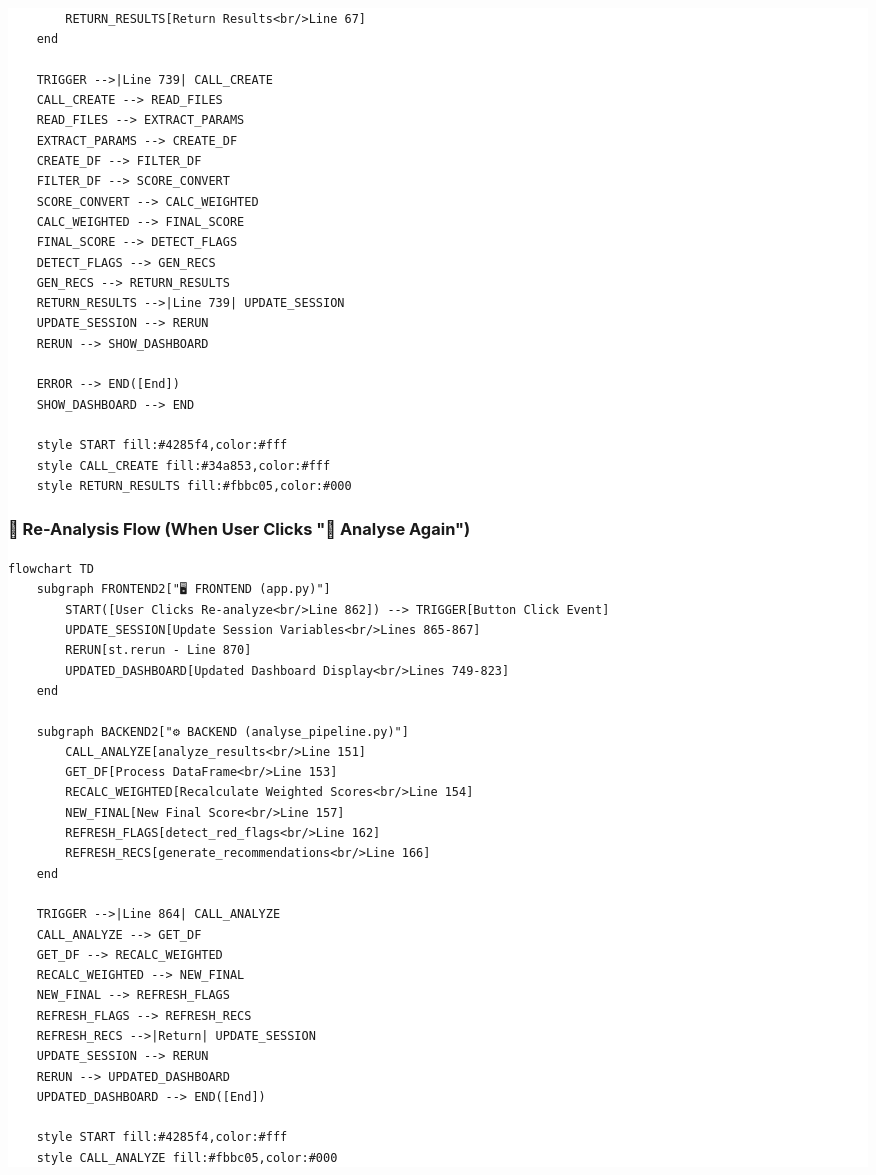 ```mermaid
        RETURN_RESULTS[Return Results<br/>Line 67]
    end
    
    TRIGGER -->|Line 739| CALL_CREATE
    CALL_CREATE --> READ_FILES
    READ_FILES --> EXTRACT_PARAMS
    EXTRACT_PARAMS --> CREATE_DF
    CREATE_DF --> FILTER_DF
    FILTER_DF --> SCORE_CONVERT
    SCORE_CONVERT --> CALC_WEIGHTED
    CALC_WEIGHTED --> FINAL_SCORE
    FINAL_SCORE --> DETECT_FLAGS
    DETECT_FLAGS --> GEN_RECS
    GEN_RECS --> RETURN_RESULTS
    RETURN_RESULTS -->|Line 739| UPDATE_SESSION
    UPDATE_SESSION --> RERUN
    RERUN --> SHOW_DASHBOARD
    
    ERROR --> END([End])
    SHOW_DASHBOARD --> END
    
    style START fill:#4285f4,color:#fff
    style CALL_CREATE fill:#34a853,color:#fff
    style RETURN_RESULTS fill:#fbbc05,color:#000
```

### 🔄 Re-Analysis Flow (When User Clicks "🔄 Analyse Again")

```mermaid
flowchart TD
    subgraph FRONTEND2["🖥️ FRONTEND (app.py)"]
        START([User Clicks Re-analyze<br/>Line 862]) --> TRIGGER[Button Click Event]
        UPDATE_SESSION[Update Session Variables<br/>Lines 865-867]
        RERUN[st.rerun - Line 870]
        UPDATED_DASHBOARD[Updated Dashboard Display<br/>Lines 749-823]
    end
    
    subgraph BACKEND2["⚙️ BACKEND (analyse_pipeline.py)"]
        CALL_ANALYZE[analyze_results<br/>Line 151]
        GET_DF[Process DataFrame<br/>Line 153]
        RECALC_WEIGHTED[Recalculate Weighted Scores<br/>Line 154]
        NEW_FINAL[New Final Score<br/>Line 157]
        REFRESH_FLAGS[detect_red_flags<br/>Line 162]
        REFRESH_RECS[generate_recommendations<br/>Line 166]
    end
    
    TRIGGER -->|Line 864| CALL_ANALYZE
    CALL_ANALYZE --> GET_DF
    GET_DF --> RECALC_WEIGHTED
    RECALC_WEIGHTED --> NEW_FINAL
    NEW_FINAL --> REFRESH_FLAGS
    REFRESH_FLAGS --> REFRESH_RECS
    REFRESH_RECS -->|Return| UPDATE_SESSION
    UPDATE_SESSION --> RERUN
    RERUN --> UPDATED_DASHBOARD
    UPDATED_DASHBOARD --> END([End])
    
    style START fill:#4285f4,color:#fff
    style CALL_ANALYZE fill:#fbbc05,color:#000
```
